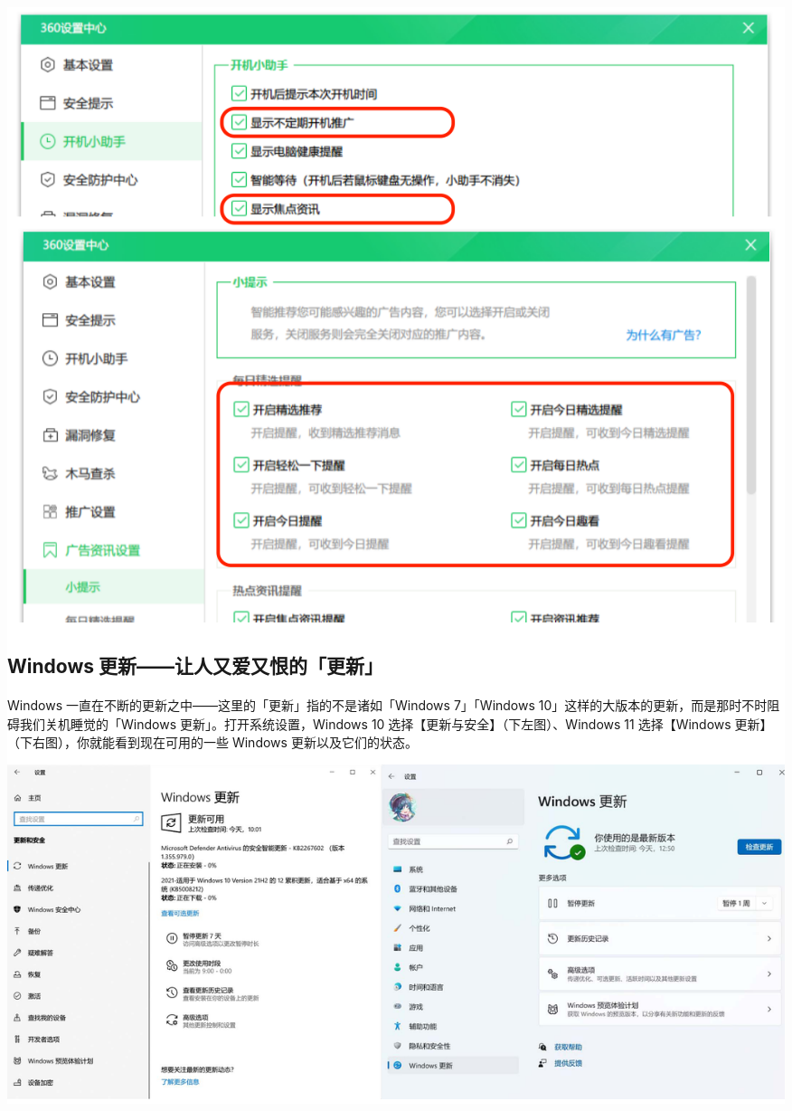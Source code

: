![「360 安全卫士」的部分设置项](basic-maintenance/Disable_360_ads.png#center)

## Windows 更新——让人又爱又恨的「更新」

Windows 一直在不断的更新之中——这里的「更新」指的不是诸如「Windows 7」「Windows 10」这样的大版本的更新，而是那时不时阻碍我们关机睡觉的「Windows 更新」。打开系统设置，Windows 10 选择【更新与安全】（下左图）、Windows 11 选择【Windows 更新】（下右图），你就能看到现在可用的一些 Windows 更新以及它们的状态。

![Windows 更新](basic-maintenance/Update.jpg#center)
